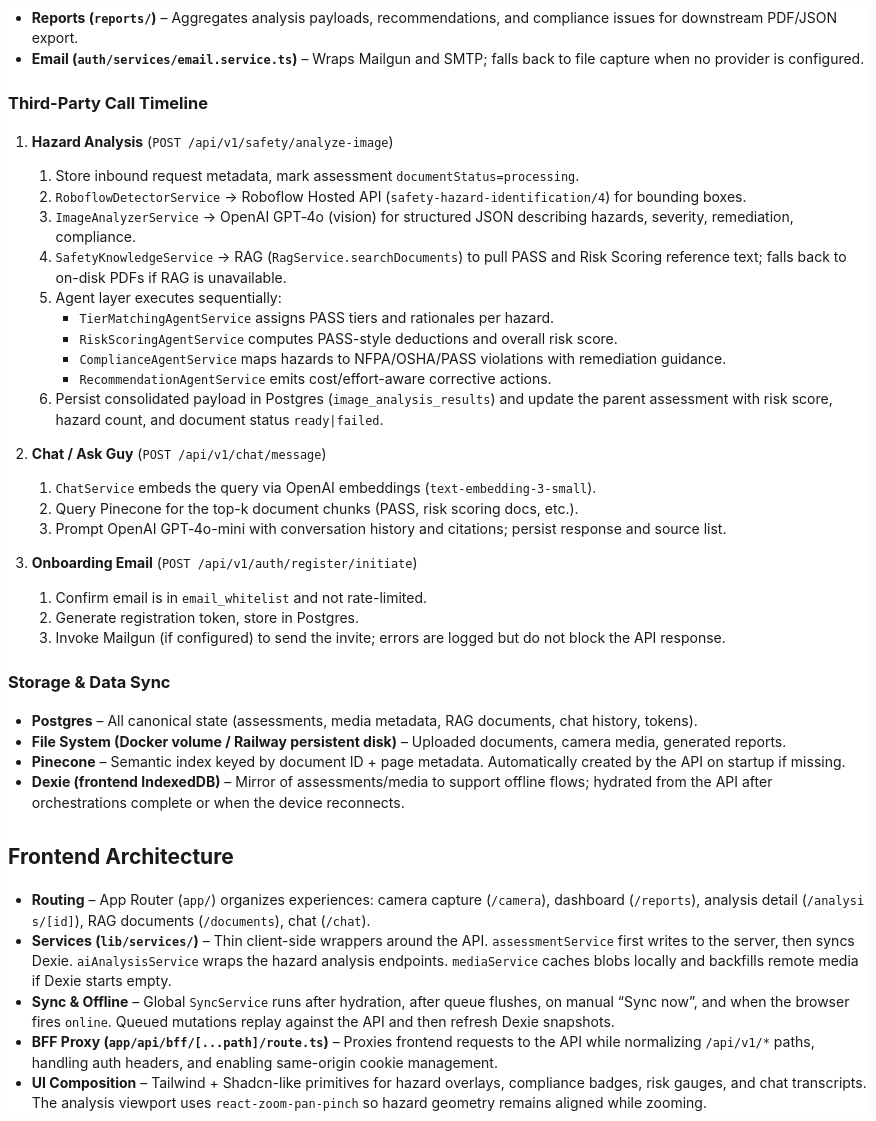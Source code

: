- **Reports (`reports/`)** – Aggregates analysis payloads, recommendations, and compliance issues for downstream PDF/JSON export.
- **Email (`auth/services/email.service.ts`)** – Wraps Mailgun and SMTP; falls back to file capture when no provider is configured.

### Third-Party Call Timeline

1. **Hazard Analysis** (`POST /api/v1/safety/analyze-image`)
   1. Store inbound request metadata, mark assessment `documentStatus=processing`.
   2. `RoboflowDetectorService` → Roboflow Hosted API (`safety-hazard-identification/4`) for bounding boxes.
   3. `ImageAnalyzerService` → OpenAI GPT‑4o (vision) for structured JSON describing hazards, severity, remediation, compliance.
   4. `SafetyKnowledgeService` → RAG (`RagService.searchDocuments`) to pull PASS and Risk Scoring reference text; falls back to on-disk PDFs if RAG is unavailable.
   5. Agent layer executes sequentially:
      - `TierMatchingAgentService` assigns PASS tiers and rationales per hazard.
      - `RiskScoringAgentService` computes PASS-style deductions and overall risk score.
      - `ComplianceAgentService` maps hazards to NFPA/OSHA/PASS violations with remediation guidance.
      - `RecommendationAgentService` emits cost/effort-aware corrective actions.
   6. Persist consolidated payload in Postgres (`image_analysis_results`) and update the parent assessment with risk score, hazard count, and document status `ready|failed`.

2. **Chat / Ask Guy** (`POST /api/v1/chat/message`)
   1. `ChatService` embeds the query via OpenAI embeddings (`text-embedding-3-small`).
   2. Query Pinecone for the top-k document chunks (PASS, risk scoring docs, etc.).
   3. Prompt OpenAI GPT‑4o-mini with conversation history and citations; persist response and source list.

3. **Onboarding Email** (`POST /api/v1/auth/register/initiate`)
   1. Confirm email is in `email_whitelist` and not rate-limited.
   2. Generate registration token, store in Postgres.
   3. Invoke Mailgun (if configured) to send the invite; errors are logged but do not block the API response.

### Storage & Data Sync

- **Postgres** – All canonical state (assessments, media metadata, RAG documents, chat history, tokens).
- **File System (Docker volume / Railway persistent disk)** – Uploaded documents, camera media, generated reports.
- **Pinecone** – Semantic index keyed by document ID + page metadata. Automatically created by the API on startup if missing.
- **Dexie (frontend IndexedDB)** – Mirror of assessments/media to support offline flows; hydrated from the API after orchestrations complete or when the device reconnects.

## Frontend Architecture

- **Routing** – App Router (`app/`) organizes experiences: camera capture (`/camera`), dashboard (`/reports`), analysis detail (`/analysis/[id]`), RAG documents (`/documents`), chat (`/chat`).
- **Services (`lib/services/`)** – Thin client-side wrappers around the API. `assessmentService` first writes to the server, then syncs Dexie. `aiAnalysisService` wraps the hazard analysis endpoints. `mediaService` caches blobs locally and backfills remote media if Dexie starts empty.
- **Sync & Offline** – Global `SyncService` runs after hydration, after queue flushes, on manual “Sync now”, and when the browser fires `online`. Queued mutations replay against the API and then refresh Dexie snapshots.
- **BFF Proxy (`app/api/bff/[...path]/route.ts`)** – Proxies frontend requests to the API while normalizing `/api/v1/*` paths, handling auth headers, and enabling same-origin cookie management.
- **UI Composition** – Tailwind + Shadcn-like primitives for hazard overlays, compliance badges, risk gauges, and chat transcripts. The analysis viewport uses `react-zoom-pan-pinch` so hazard geometry remains aligned while zooming.

